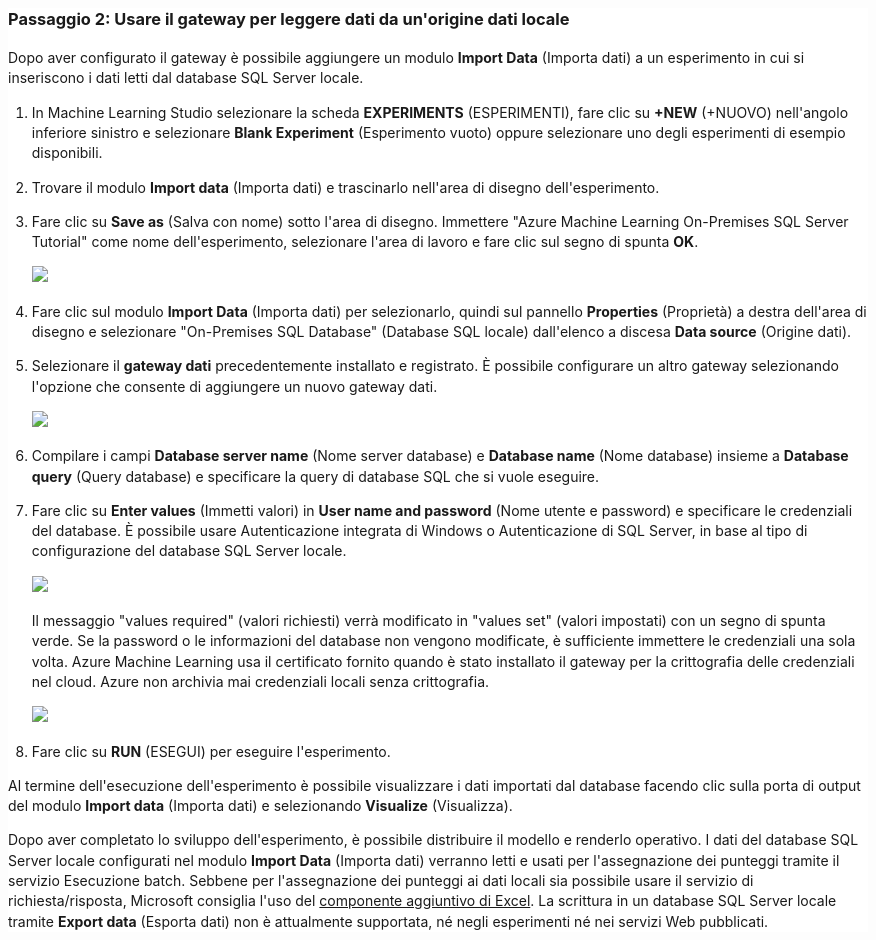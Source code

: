 ### Passaggio 2: Usare il gateway per leggere dati da un'origine dati locale

Dopo aver configurato il gateway è possibile aggiungere un modulo **Import Data** (Importa dati) a un esperimento in cui si inseriscono i dati letti dal database SQL Server locale.

1.  In Machine Learning Studio selezionare la scheda **EXPERIMENTS** (ESPERIMENTI), fare clic su **+NEW** (+NUOVO) nell'angolo inferiore sinistro e selezionare **Blank Experiment** (Esperimento vuoto) oppure selezionare uno degli esperimenti di esempio disponibili.

2.  Trovare il modulo **Import data** (Importa dati) e trascinarlo nell'area di disegno dell'esperimento.

3.  Fare clic su **Save as** (Salva con nome) sotto l'area di disegno. Immettere "Azure Machine Learning On-Premises SQL Server Tutorial" come nome dell'esperimento, selezionare l'area di lavoro e fare clic sul segno di spunta **OK**.

    ![](media\machine-learning-use-data-from-an-on-premises-sql-server\experiment-save-as.png)

4.  Fare clic sul modulo **Import Data** (Importa dati) per selezionarlo, quindi sul pannello **Properties** (Proprietà) a destra dell'area di disegno e selezionare "On-Premises SQL Database" (Database SQL locale) dall'elenco a discesa **Data source** (Origine dati).

5.  Selezionare il **gateway dati** precedentemente installato e registrato. È possibile configurare un altro gateway selezionando l'opzione che consente di aggiungere un nuovo gateway dati.

    ![](media\machine-learning-use-data-from-an-on-premises-sql-server\import-data-select-on-premises-data-source.png)

6.  Compilare i campi **Database server name** (Nome server database) e **Database name** (Nome database) insieme a **Database query** (Query database) e specificare la query di database SQL che si vuole eseguire.

7.  Fare clic su **Enter values** (Immetti valori) in **User name and password** (Nome utente e password) e specificare le credenziali del database. È possibile usare Autenticazione integrata di Windows o Autenticazione di SQL Server, in base al tipo di configurazione del database SQL Server locale.

    ![](media\machine-learning-use-data-from-an-on-premises-sql-server\database-credentials.png)
    
    Il messaggio "values required" (valori richiesti) verrà modificato in "values set" (valori impostati) con un segno di spunta verde. Se la password o le informazioni del database non vengono modificate, è sufficiente immettere le credenziali una sola volta. Azure Machine Learning usa il certificato fornito quando è stato installato il gateway per la crittografia delle credenziali nel cloud. Azure non archivia mai credenziali locali senza crittografia.

    ![](media\machine-learning-use-data-from-an-on-premises-sql-server\import-data-properties-entered.png)

8.  Fare clic su **RUN** (ESEGUI) per eseguire l'esperimento.

Al termine dell'esecuzione dell'esperimento è possibile visualizzare i dati importati dal database facendo clic sulla porta di output del modulo **Import data** (Importa dati) e selezionando **Visualize** (Visualizza).

Dopo aver completato lo sviluppo dell'esperimento, è possibile distribuire il modello e renderlo operativo. I dati del database SQL Server locale configurati nel modulo **Import Data** (Importa dati) verranno letti e usati per l'assegnazione dei punteggi tramite il servizio Esecuzione batch. Sebbene per l'assegnazione dei punteggi ai dati locali sia possibile usare il servizio di richiesta/risposta, Microsoft consiglia l'uso del [componente aggiuntivo di Excel](machine-learning-excel-add-in-for-web-services.md). La scrittura in un database SQL Server locale tramite **Export data** (Esporta dati) non è attualmente supportata, né negli esperimenti né nei servizi Web pubblicati.

